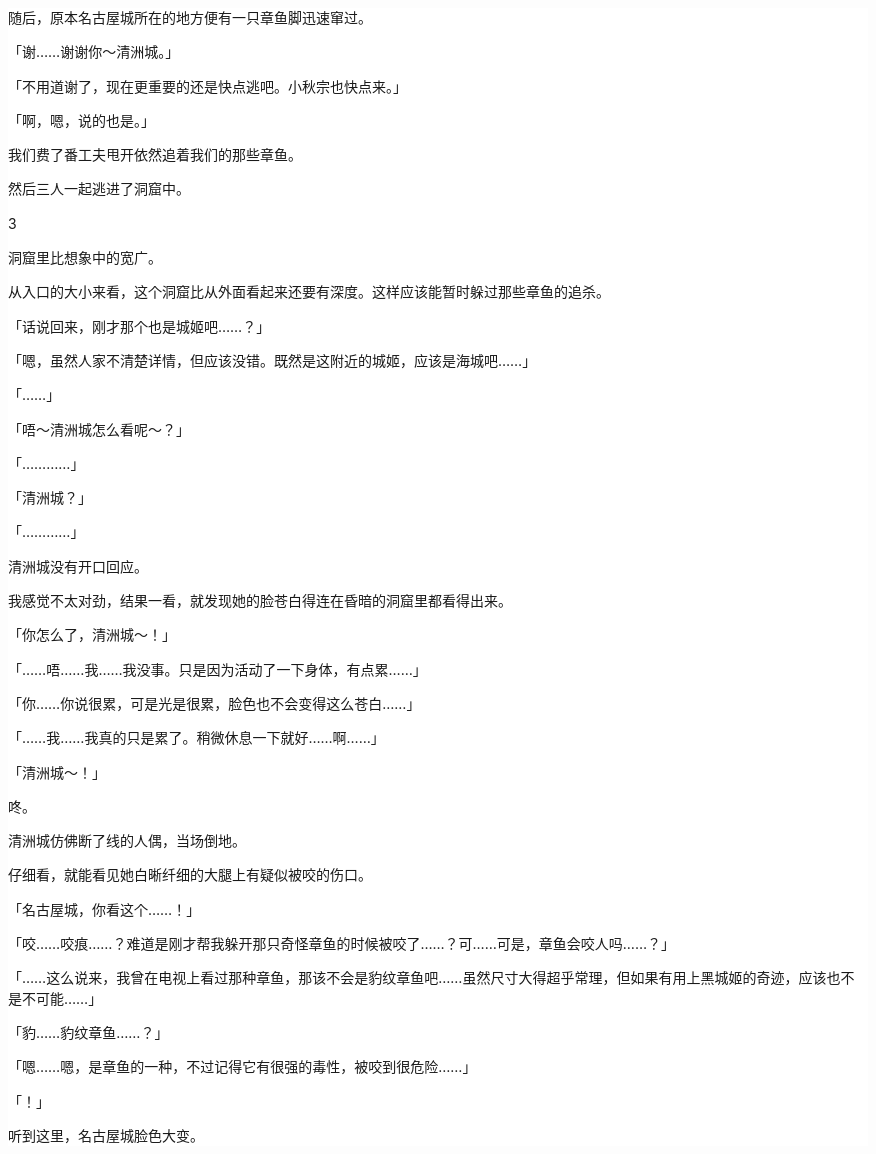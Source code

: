 随后，原本名古屋城所在的地方便有一只章鱼脚迅速窜过。

「谢……谢谢你～清洲城。」

「不用道谢了，现在更重要的还是快点逃吧。小秋宗也快点来。」

「啊，嗯，说的也是。」

我们费了番工夫甩开依然追着我们的那些章鱼。

然后三人一起逃进了洞窟中。

3

洞窟里比想象中的宽广。

从入口的大小来看，这个洞窟比从外面看起来还要有深度。这样应该能暂时躲过那些章鱼的追杀。

「话说回来，刚才那个也是城姬吧……？」

「嗯，虽然人家不清楚详情，但应该没错。既然是这附近的城姬，应该是海城吧……」

「……」

「唔～清洲城怎么看呢～？」

「…………」

「清洲城？」

「…………」

清洲城没有开口回应。

我感觉不太对劲，结果一看，就发现她的脸苍白得连在昏暗的洞窟里都看得出来。

「你怎么了，清洲城～！」

「……唔……我……我没事。只是因为活动了一下身体，有点累……」

「你……你说很累，可是光是很累，脸色也不会变得这么苍白……」

「……我……我真的只是累了。稍微休息一下就好……啊……」

「清洲城～！」

咚。

清洲城仿佛断了线的人偶，当场倒地。

仔细看，就能看见她白晰纤细的大腿上有疑似被咬的伤口。

「名古屋城，你看这个……！」

「咬……咬痕……？难道是刚才帮我躲开那只奇怪章鱼的时候被咬了……？可……可是，章鱼会咬人吗……？」

「……这么说来，我曾在电视上看过那种章鱼，那该不会是豹纹章鱼吧……虽然尺寸大得超乎常理，但如果有用上黑城姬的奇迹，应该也不是不可能……」

「豹……豹纹章鱼……？」

「嗯……嗯，是章鱼的一种，不过记得它有很强的毒性，被咬到很危险……」

「！」

听到这里，名古屋城脸色大变。
